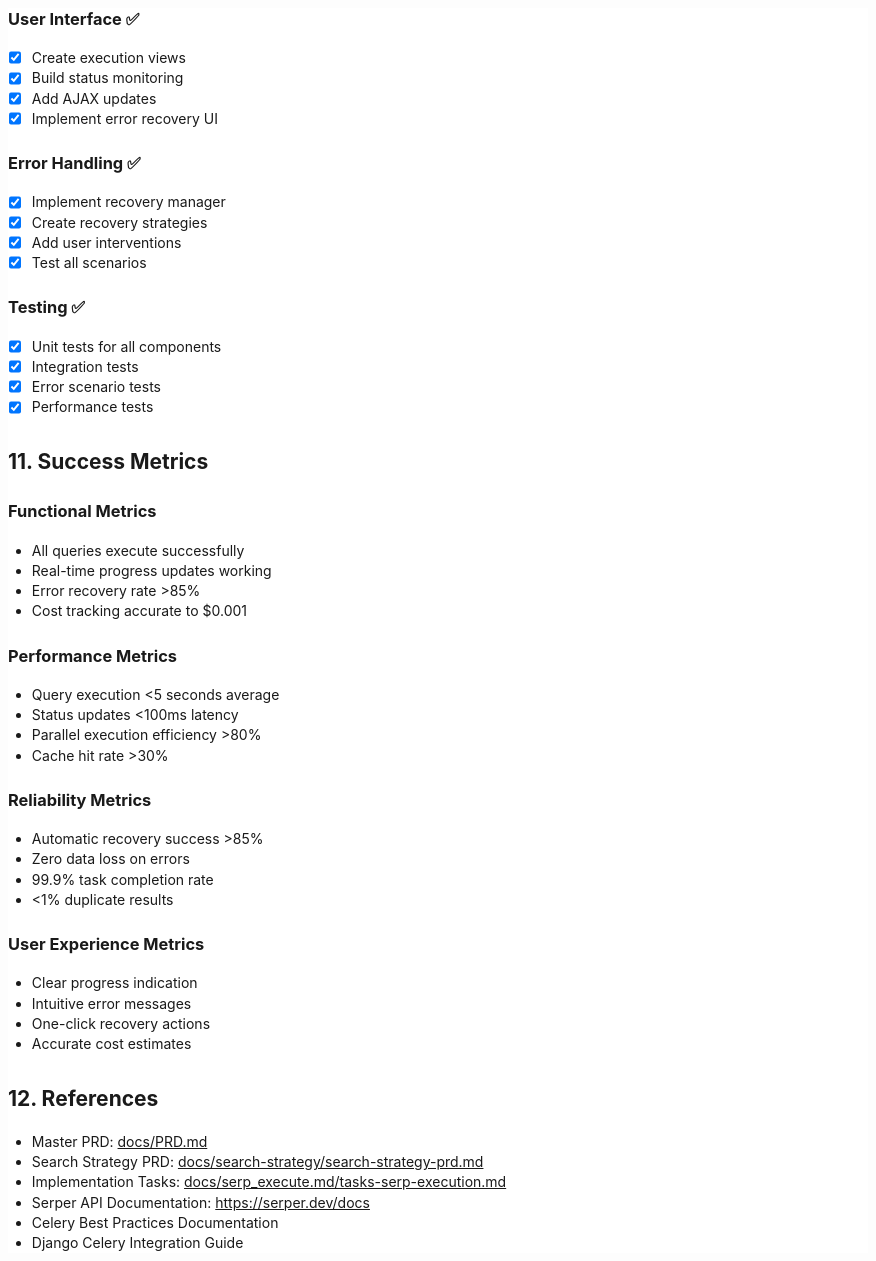 ### User Interface ✅
- [x] Create execution views
- [x] Build status monitoring
- [x] Add AJAX updates
- [x] Implement error recovery UI

### Error Handling ✅
- [x] Implement recovery manager
- [x] Create recovery strategies
- [x] Add user interventions
- [x] Test all scenarios

### Testing ✅
- [x] Unit tests for all components
- [x] Integration tests
- [x] Error scenario tests
- [x] Performance tests

## 11. Success Metrics

### Functional Metrics
- All queries execute successfully
- Real-time progress updates working
- Error recovery rate >85%
- Cost tracking accurate to $0.001

### Performance Metrics
- Query execution <5 seconds average
- Status updates <100ms latency
- Parallel execution efficiency >80%
- Cache hit rate >30%

### Reliability Metrics
- Automatic recovery success >85%
- Zero data loss on errors
- 99.9% task completion rate
- <1% duplicate results

### User Experience Metrics
- Clear progress indication
- Intuitive error messages
- One-click recovery actions
- Accurate cost estimates

## 12. References

- Master PRD: [docs/PRD.md](../PRD.md)
- Search Strategy PRD: [docs/search-strategy/search-strategy-prd.md](../search-strategy/search-strategy-prd.md)
- Implementation Tasks: [docs/serp_execute.md/tasks-serp-execution.md](../serp_execute.md/tasks-serp-execution.md)
- Serper API Documentation: https://serper.dev/docs
- Celery Best Practices Documentation
- Django Celery Integration Guide